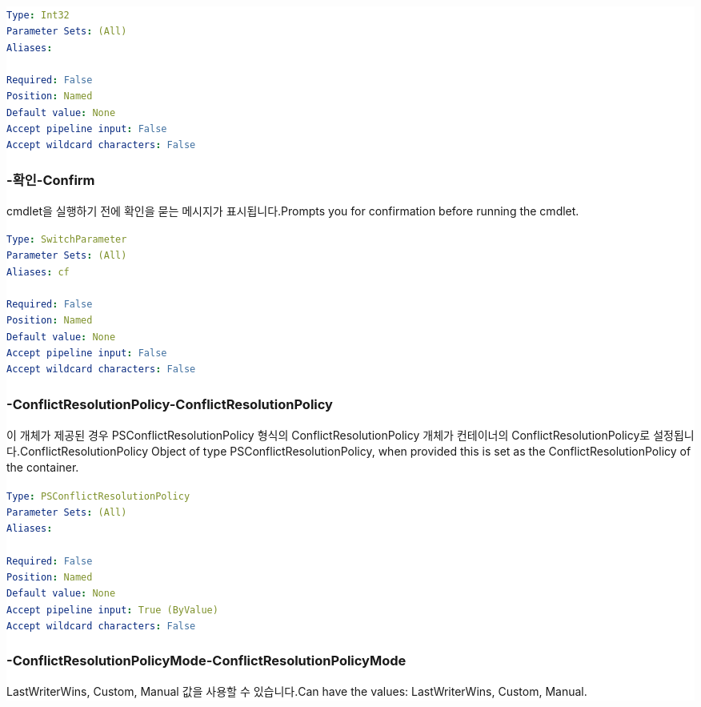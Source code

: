 ```yaml
Type: Int32
Parameter Sets: (All)
Aliases:

Required: False
Position: Named
Default value: None
Accept pipeline input: False
Accept wildcard characters: False
```

### <span data-ttu-id="809bd-116">-확인</span><span class="sxs-lookup"><span data-stu-id="809bd-116">-Confirm</span></span>
<span data-ttu-id="809bd-117">cmdlet을 실행하기 전에 확인을 묻는 메시지가 표시됩니다.</span><span class="sxs-lookup"><span data-stu-id="809bd-117">Prompts you for confirmation before running the cmdlet.</span></span>

```yaml
Type: SwitchParameter
Parameter Sets: (All)
Aliases: cf

Required: False
Position: Named
Default value: None
Accept pipeline input: False
Accept wildcard characters: False
```

### <span data-ttu-id="809bd-118">-ConflictResolutionPolicy</span><span class="sxs-lookup"><span data-stu-id="809bd-118">-ConflictResolutionPolicy</span></span>
<span data-ttu-id="809bd-119">이 개체가 제공된 경우 PSConflictResolutionPolicy 형식의 ConflictResolutionPolicy 개체가 컨테이너의 ConflictResolutionPolicy로 설정됩니다.</span><span class="sxs-lookup"><span data-stu-id="809bd-119">ConflictResolutionPolicy Object of type PSConflictResolutionPolicy, when provided this is set as the ConflictResolutionPolicy of the container.</span></span>

```yaml
Type: PSConflictResolutionPolicy
Parameter Sets: (All)
Aliases:

Required: False
Position: Named
Default value: None
Accept pipeline input: True (ByValue)
Accept wildcard characters: False
```

### <span data-ttu-id="809bd-120">-ConflictResolutionPolicyMode</span><span class="sxs-lookup"><span data-stu-id="809bd-120">-ConflictResolutionPolicyMode</span></span>
<span data-ttu-id="809bd-121">LastWriterWins, Custom, Manual 값을 사용할 수 있습니다.</span><span class="sxs-lookup"><span data-stu-id="809bd-121">Can have the values: LastWriterWins, Custom, Manual.</span></span>
